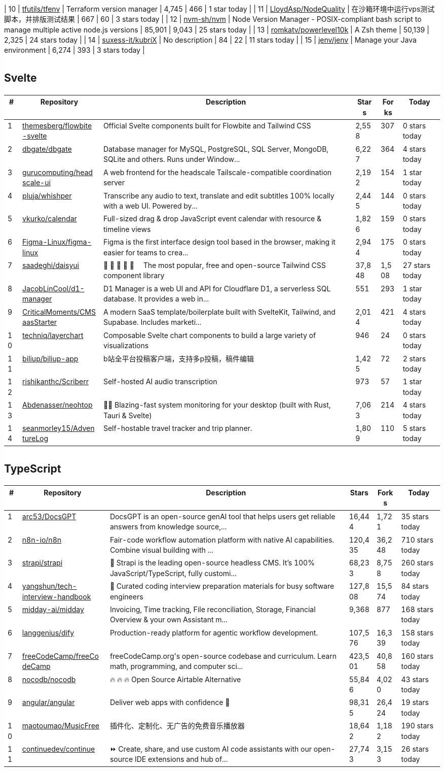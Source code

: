 | 10 | [tfutils/tfenv](https://github.com/tfutils/tfenv) | Terraform version manager | 4,745 | 466 | 1 star today |
| 11 | [LloydAsp/NodeQuality](https://github.com/LloydAsp/NodeQuality) | 在沙箱环境中运行vps测试脚本，并排版测试结果 | 667 | 60 | 3 stars today |
| 12 | [nvm-sh/nvm](https://github.com/nvm-sh/nvm) | Node Version Manager - POSIX-compliant bash script to manage multiple active node.js versions | 85,901 | 9,043 | 25 stars today |
| 13 | [romkatv/powerlevel10k](https://github.com/romkatv/powerlevel10k) | A Zsh theme | 50,139 | 2,325 | 24 stars today |
| 14 | [suxess-it/kubriX](https://github.com/suxess-it/kubriX) | No description | 84 | 22 | 11 stars today |
| 15 | [jenv/jenv](https://github.com/jenv/jenv) | Manage your Java environment | 6,274 | 393 | 3 stars today |

## Svelte

| # | Repository | Description | Stars | Forks | Today |
| --- | --- | --- | --- | --- | --- |
| 1 | [themesberg/flowbite-svelte](https://github.com/themesberg/flowbite-svelte) | Official Svelte components built for Flowbite and Tailwind CSS | 2,558 | 307 | 0 stars today |
| 2 | [dbgate/dbgate](https://github.com/dbgate/dbgate) | Database manager for MySQL, PostgreSQL, SQL Server, MongoDB, SQLite and others. Runs under Window... | 6,227 | 364 | 4 stars today |
| 3 | [gurucomputing/headscale-ui](https://github.com/gurucomputing/headscale-ui) | A web frontend for the headscale Tailscale-compatible coordination server | 2,192 | 154 | 1 star today |
| 4 | [pluja/whishper](https://github.com/pluja/whishper) | Transcribe any audio to text, translate and edit subtitles 100% locally with a web UI. Powered by... | 2,445 | 144 | 0 stars today |
| 5 | [vkurko/calendar](https://github.com/vkurko/calendar) | Full-sized drag & drop JavaScript event calendar with resource & timeline views | 1,826 | 159 | 0 stars today |
| 6 | [Figma-Linux/figma-linux](https://github.com/Figma-Linux/figma-linux) | Figma is the first interface design tool based in the browser, making it easier for teams to crea... | 2,944 | 175 | 0 stars today |
| 7 | [saadeghi/daisyui](https://github.com/saadeghi/daisyui) | 🌼 🌼 🌼 🌼 🌼  The most popular, free and open-source Tailwind CSS component library | 37,848 | 1,508 | 27 stars today |
| 8 | [JacobLinCool/d1-manager](https://github.com/JacobLinCool/d1-manager) | D1 Manager is a web UI and API for Cloudflare D1, a serverless SQL database. It provides a web in... | 551 | 293 | 1 star today |
| 9 | [CriticalMoments/CMSaasStarter](https://github.com/CriticalMoments/CMSaasStarter) | A modern SaaS template/boilerplate built with SvelteKit, Tailwind, and Supabase. Includes marketi... | 2,014 | 421 | 4 stars today |
| 10 | [techniq/layerchart](https://github.com/techniq/layerchart) | Composable Svelte chart components to build a large variety of visualizations | 946 | 24 | 0 stars today |
| 11 | [biliup/biliup-app](https://github.com/biliup/biliup-app) | b站全平台投稿客户端，支持多p投稿，稿件编辑 | 1,425 | 72 | 2 stars today |
| 12 | [rishikanthc/Scriberr](https://github.com/rishikanthc/Scriberr) | Self-hosted AI audio transcription | 973 | 57 | 1 star today |
| 13 | [Abdenasser/neohtop](https://github.com/Abdenasser/neohtop) | 💪🏻 Blazing-fast system monitoring for your desktop (built with Rust, Tauri & Svelte) | 7,063 | 214 | 4 stars today |
| 14 | [seanmorley15/AdventureLog](https://github.com/seanmorley15/AdventureLog) | Self-hostable travel tracker and trip planner. | 1,809 | 110 | 5 stars today |

## TypeScript

| # | Repository | Description | Stars | Forks | Today |
| --- | --- | --- | --- | --- | --- |
| 1 | [arc53/DocsGPT](https://github.com/arc53/DocsGPT) | DocsGPT is an open-source genAI tool that helps users get reliable answers from knowledge source,... | 16,444 | 1,721 | 35 stars today |
| 2 | [n8n-io/n8n](https://github.com/n8n-io/n8n) | Fair-code workflow automation platform with native AI capabilities. Combine visual building with ... | 120,435 | 36,248 | 710 stars today |
| 3 | [strapi/strapi](https://github.com/strapi/strapi) | 🚀 Strapi is the leading open-source headless CMS. It’s 100% JavaScript/TypeScript, fully customi... | 68,233 | 8,758 | 260 stars today |
| 4 | [yangshun/tech-interview-handbook](https://github.com/yangshun/tech-interview-handbook) | 💯 Curated coding interview preparation materials for busy software engineers | 127,808 | 15,574 | 84 stars today |
| 5 | [midday-ai/midday](https://github.com/midday-ai/midday) | Invoicing, Time tracking, File reconciliation, Storage, Financial Overview & your own Assistant m... | 9,368 | 877 | 168 stars today |
| 6 | [langgenius/dify](https://github.com/langgenius/dify) | Production-ready platform for agentic workflow development. | 107,576 | 16,339 | 158 stars today |
| 7 | [freeCodeCamp/freeCodeCamp](https://github.com/freeCodeCamp/freeCodeCamp) | freeCodeCamp.org's open-source codebase and curriculum. Learn math, programming, and computer sci... | 423,501 | 40,858 | 160 stars today |
| 8 | [nocodb/nocodb](https://github.com/nocodb/nocodb) | 🔥 🔥 🔥 Open Source Airtable Alternative | 55,846 | 4,020 | 43 stars today |
| 9 | [angular/angular](https://github.com/angular/angular) | Deliver web apps with confidence 🚀 | 98,315 | 26,424 | 19 stars today |
| 10 | [maotoumao/MusicFree](https://github.com/maotoumao/MusicFree) | 插件化、定制化、无广告的免费音乐播放器 | 18,642 | 1,182 | 190 stars today |
| 11 | [continuedev/continue](https://github.com/continuedev/continue) | ⏩ Create, share, and use custom AI code assistants with our open-source IDE extensions and hub of... | 27,743 | 3,153 | 26 stars today |